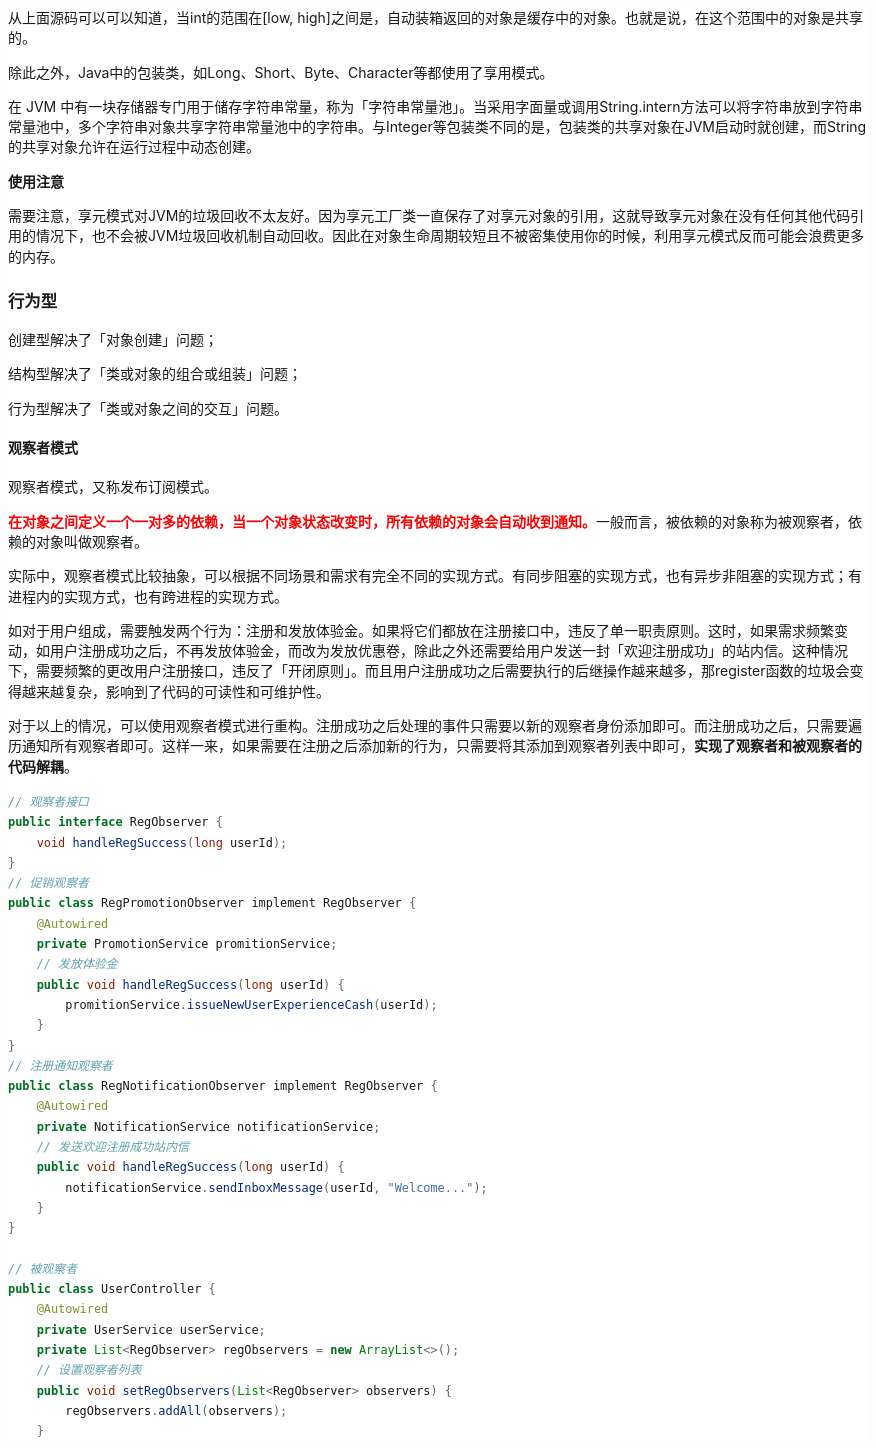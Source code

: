 从上面源码可以可以知道，当int的范围在[low, high]之间是，自动装箱返回的对象是缓存中的对象。也就是说，在这个范围中的对象是共享的。

除此之外，Java中的包装类，如Long、Short、Byte、Character等都使用了享用模式。

在 JVM 中有一块存储器专门用于储存字符串常量，称为「字符串常量池」。当采用字面量或调用String.intern方法可以将字符串放到字符串常量池中，多个字符串对象共享字符串常量池中的字符串。与Integer等包装类不同的是，包装类的共享对象在JVM启动时就创建，而String的共享对象允许在运行过程中动态创建。

**使用注意**

需要注意，享元模式对JVM的垃圾回收不太友好。因为享元工厂类一直保存了对享元对象的引用，这就导致享元对象在没有任何其他代码引用的情况下，也不会被JVM垃圾回收机制自动回收。因此在对象生命周期较短且不被密集使用你的时候，利用享元模式反而可能会浪费更多的内存。

### 行为型

创建型解决了「对象创建」问题；

结构型解决了「类或对象的组合或组装」问题；

行为型解决了「类或对象之间的交互」问题。

#### 观察者模式

观察者模式，又称发布订阅模式。

<font style="color:red">**在对象之间定义一个一对多的依赖，当一个对象状态改变时，所有依赖的对象会自动收到通知。**</font>一般而言，被依赖的对象称为被观察者，依赖的对象叫做观察者。

实际中，观察者模式比较抽象，可以根据不同场景和需求有完全不同的实现方式。有同步阻塞的实现方式，也有异步非阻塞的实现方式；有进程内的实现方式，也有跨进程的实现方式。

如对于用户组成，需要触发两个行为：注册和发放体验金。如果将它们都放在注册接口中，违反了单一职责原则。这时，如果需求频繁变动，如用户注册成功之后，不再发放体验金，而改为发放优惠卷，除此之外还需要给用户发送一封「欢迎注册成功」的站内信。这种情况下，需要频繁的更改用户注册接口，违反了「开闭原则」。而且用户注册成功之后需要执行的后继操作越来越多，那register函数的垃圾会变得越来越复杂，影响到了代码的可读性和可维护性。

对于以上的情况，可以使用观察者模式进行重构。注册成功之后处理的事件只需要以新的观察者身份添加即可。而注册成功之后，只需要遍历通知所有观察者即可。这样一来，如果需要在注册之后添加新的行为，只需要将其添加到观察者列表中即可，**实现了观察者和被观察者的代码解耦**。

```java
// 观察者接口
public interface RegObserver {
    void handleRegSuccess(long userId);
}
// 促销观察者
public class RegPromotionObserver implement RegObserver {
    @Autowired
    private PromotionService promitionService;
    // 发放体验金
    public void handleRegSuccess(long userId) {
        promitionService.issueNewUserExperienceCash(userId);
    }
}
// 注册通知观察者
public class RegNotificationObserver implement RegObserver {
    @Autowired
    private NotificationService notificationService;
    // 发送欢迎注册成功站内信
    public void handleRegSuccess(long userId) {
        notificationService.sendInboxMessage(userId, "Welcome...");
    }
}

// 被观察者
public class UserController {
    @Autowired
    private UserService userService; 
	private List<RegObserver> regObservers = new ArrayList<>();
    // 设置观察者列表
    public void setRegObservers(List<RegObserver> observers) {
		regObservers.addAll(observers);
	}
```
